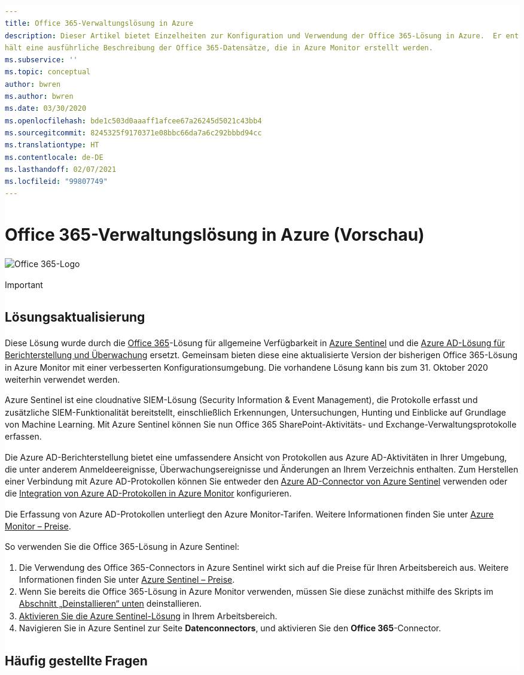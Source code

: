 ```yaml
---
title: Office 365-Verwaltungslösung in Azure
description: Dieser Artikel bietet Einzelheiten zur Konfiguration und Verwendung der Office 365-Lösung in Azure.  Er enthält eine ausführliche Beschreibung der Office 365-Datensätze, die in Azure Monitor erstellt werden.
ms.subservice: ''
ms.topic: conceptual
author: bwren
ms.author: bwren
ms.date: 03/30/2020
ms.openlocfilehash: bde1c503d0aaaff1afcee67a26245d5021c43bb4
ms.sourcegitcommit: 8245325f9170371e08bbc66da7a6c292bbbd94cc
ms.translationtype: HT
ms.contentlocale: de-DE
ms.lasthandoff: 02/07/2021
ms.locfileid: "99807749"
---
```

# <a name="office-365-management-solution-in-azure-preview"></a>Office 365-Verwaltungslösung in Azure (Vorschau)

![Office 365-Logo](media/solution-office-365/icon.png)

> [!IMPORTANT]
> ## <a name="solution-update"></a>Lösungsaktualisierung
> Diese Lösung wurde durch die [Office 365](../../sentinel/connect-office-365.md)-Lösung für allgemeine Verfügbarkeit in [Azure Sentinel](../../sentinel/overview.md) und die [Azure AD-Lösung für Berichterstellung und Überwachung](../../active-directory/reports-monitoring/plan-monitoring-and-reporting.md) ersetzt. Gemeinsam bieten diese eine aktualisierte Version der bisherigen Office 365-Lösung in Azure Monitor mit einer verbesserten Konfigurationsumgebung. Die vorhandene Lösung kann bis zum 31. Oktober 2020 weiterhin verwendet werden.
> 
> Azure Sentinel ist eine cloudnative SIEM-Lösung (Security Information & Event Management), die Protokolle erfasst und zusätzliche SIEM-Funktionalität bereitstellt, einschließlich Erkennungen, Untersuchungen, Hunting und Einblicke auf Grundlage von Machine Learning. Mit Azure Sentinel können Sie nun Office 365 SharePoint-Aktivitäts- und Exchange-Verwaltungsprotokolle erfassen.
> 
> Die Azure AD-Berichterstellung bietet eine umfassendere Ansicht von Protokollen aus Azure AD-Aktivitäten in Ihrer Umgebung, die unter anderem Anmeldeereignisse, Überwachungsereignisse und Änderungen an Ihrem Verzeichnis enthalten. Zum Herstellen einer Verbindung mit Azure AD-Protokollen können Sie entweder den [Azure AD-Connector von Azure Sentinel](../../sentinel/connect-azure-active-directory.md) verwenden oder die [Integration von Azure AD-Protokollen in Azure Monitor](../../active-directory/reports-monitoring/howto-integrate-activity-logs-with-log-analytics.md) konfigurieren. 
>
> Die Erfassung von Azure AD-Protokollen unterliegt den Azure Monitor-Tarifen.  Weitere Informationen finden Sie unter [Azure Monitor – Preise](https://azure.microsoft.com/pricing/details/monitor/).
>
> So verwenden Sie die Office 365-Lösung in Azure Sentinel:
> 1. Die Verwendung des Office 365-Connectors in Azure Sentinel wirkt sich auf die Preise für Ihren Arbeitsbereich aus. Weitere Informationen finden Sie unter [Azure Sentinel – Preise](https://azure.microsoft.com/pricing/details/azure-sentinel/).
> 2. Wenn Sie bereits die Office 365-Lösung in Azure Monitor verwenden, müssen Sie diese zunächst mithilfe des Skripts im [Abschnitt „Deinstallieren“ unten](#uninstall) deinstallieren.
> 3. [Aktivieren Sie die Azure Sentinel-Lösung](../../sentinel/quickstart-onboard.md) in Ihrem Arbeitsbereich.
> 4. Navigieren Sie in Azure Sentinel zur Seite **Datenconnectors**, und aktivieren Sie den **Office 365**-Connector.
>
> ## <a name="frequently-asked-questions"></a>Häufig gestellte Fragen
> 